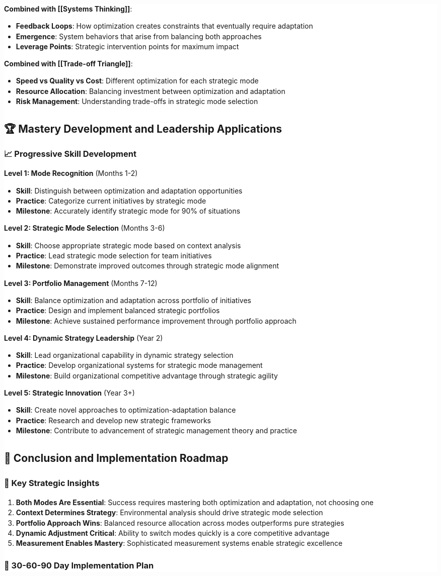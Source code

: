 **Combined with [[Systems Thinking]]**:
- **Feedback Loops**: How optimization creates constraints that eventually require adaptation
- **Emergence**: System behaviors that arise from balancing both approaches
- **Leverage Points**: Strategic intervention points for maximum impact

**Combined with [[Trade-off Triangle]]**:
- **Speed vs Quality vs Cost**: Different optimization for each strategic mode
- **Resource Allocation**: Balancing investment between optimization and adaptation
- **Risk Management**: Understanding trade-offs in strategic mode selection

## 🏆 **Mastery Development and Leadership Applications**

### **📈 Progressive Skill Development**

**Level 1: Mode Recognition** (Months 1-2)
- **Skill**: Distinguish between optimization and adaptation opportunities
- **Practice**: Categorize current initiatives by strategic mode
- **Milestone**: Accurately identify strategic mode for 90% of situations

**Level 2: Strategic Mode Selection** (Months 3-6)
- **Skill**: Choose appropriate strategic mode based on context analysis
- **Practice**: Lead strategic mode selection for team initiatives
- **Milestone**: Demonstrate improved outcomes through strategic mode alignment

**Level 3: Portfolio Management** (Months 7-12)
- **Skill**: Balance optimization and adaptation across portfolio of initiatives
- **Practice**: Design and implement balanced strategic portfolios
- **Milestone**: Achieve sustained performance improvement through portfolio approach

**Level 4: Dynamic Strategy Leadership** (Year 2)
- **Skill**: Lead organizational capability in dynamic strategy selection
- **Practice**: Develop organizational systems for strategic mode management
- **Milestone**: Build organizational competitive advantage through strategic agility

**Level 5: Strategic Innovation** (Year 3+)
- **Skill**: Create novel approaches to optimization-adaptation balance
- **Practice**: Research and develop new strategic frameworks
- **Milestone**: Contribute to advancement of strategic management theory and practice

## 🚀 **Conclusion and Implementation Roadmap**

### **🎯 Key Strategic Insights**

1. **Both Modes Are Essential**: Success requires mastering both optimization and adaptation, not choosing one
2. **Context Determines Strategy**: Environmental analysis should drive strategic mode selection
3. **Portfolio Approach Wins**: Balanced resource allocation across modes outperforms pure strategies
4. **Dynamic Adjustment Critical**: Ability to switch modes quickly is a core competitive advantage
5. **Measurement Enables Mastery**: Sophisticated measurement systems enable strategic excellence

### **🚀 30-60-90 Day Implementation Plan**
